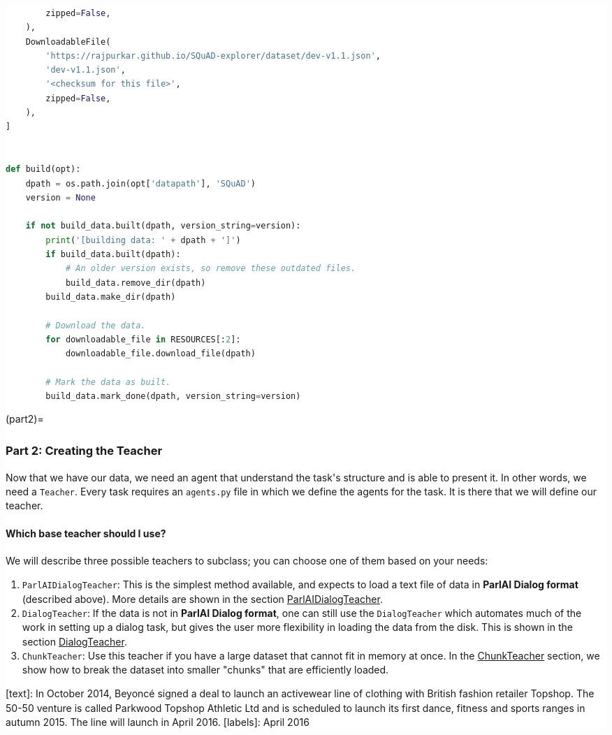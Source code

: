 ```python
        zipped=False,
    ),
    DownloadableFile(
        'https://rajpurkar.github.io/SQuAD-explorer/dataset/dev-v1.1.json',
        'dev-v1.1.json',
        '<checksum for this file>',
        zipped=False,
    ),
]


def build(opt):
    dpath = os.path.join(opt['datapath'], 'SQuAD')
    version = None

    if not build_data.built(dpath, version_string=version):
        print('[building data: ' + dpath + ']')
        if build_data.built(dpath):
            # An older version exists, so remove these outdated files.
            build_data.remove_dir(dpath)
        build_data.make_dir(dpath)

        # Download the data.
        for downloadable_file in RESOURCES[:2]:
            downloadable_file.download_file(dpath)

        # Mark the data as built.
        build_data.mark_done(dpath, version_string=version)
```

(part2)=

### Part 2: Creating the Teacher

Now that we have our data, we need an agent that understand the task's
structure and is able to present it. In other words, we need a
`Teacher`. Every task requires an `agents.py` file in which we define
the agents for the task. It is there that we will define our teacher.

#### Which base teacher should I use?

We will describe three possible teachers to subclass; you can choose one of them based on your needs:
1. `ParlAIDialogTeacher`: This is the simplest method available, and expects to load a text file of data in **ParlAI Dialog format** (described above). More details are shown in the section [ParlAIDialogTeacher](parlaidialogteacher).
2. `DialogTeacher`: If the data is not in **ParlAI Dialog format**, one can still use the `DialogTeacher` which automates much of the work in setting up a dialog task, but gives the user more flexibility in loading the data from the disk. This is shown in the section [DialogTeacher](dialogteacher).
3. `ChunkTeacher`: Use this teacher if you have a large dataset that cannot fit in memory at once. In the [ChunkTeacher](chunkteacher) section, we show how to break the dataset into smaller "chunks" that are efficiently loaded.


[id]: squad
[text]: In October 2014, Beyoncé signed a deal to launch an activewear line of clothing with British fashion retailer Topshop. The 50-50 venture is called Parkwood Topshop Athletic Ltd and is scheduled to launch its first dance, fitness and sports ranges in autumn 2015. The line will launch in April 2016.
[labels]: April 2016